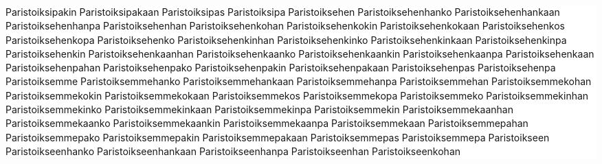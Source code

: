 Paristoiksipakin
Paristoiksipakaan
Paristoiksipas
Paristoiksipa
Paristoiksehen
Paristoiksehenhanko
Paristoiksehenhankaan
Paristoiksehenhanpa
Paristoiksehenhan
Paristoiksehenkohan
Paristoiksehenkokin
Paristoiksehenkokaan
Paristoiksehenkos
Paristoiksehenkopa
Paristoiksehenko
Paristoiksehenkinhan
Paristoiksehenkinko
Paristoiksehenkinkaan
Paristoiksehenkinpa
Paristoiksehenkin
Paristoiksehenkaanhan
Paristoiksehenkaanko
Paristoiksehenkaankin
Paristoiksehenkaanpa
Paristoiksehenkaan
Paristoiksehenpahan
Paristoiksehenpako
Paristoiksehenpakin
Paristoiksehenpakaan
Paristoiksehenpas
Paristoiksehenpa
Paristoiksemme
Paristoiksemmehanko
Paristoiksemmehankaan
Paristoiksemmehanpa
Paristoiksemmehan
Paristoiksemmekohan
Paristoiksemmekokin
Paristoiksemmekokaan
Paristoiksemmekos
Paristoiksemmekopa
Paristoiksemmeko
Paristoiksemmekinhan
Paristoiksemmekinko
Paristoiksemmekinkaan
Paristoiksemmekinpa
Paristoiksemmekin
Paristoiksemmekaanhan
Paristoiksemmekaanko
Paristoiksemmekaankin
Paristoiksemmekaanpa
Paristoiksemmekaan
Paristoiksemmepahan
Paristoiksemmepako
Paristoiksemmepakin
Paristoiksemmepakaan
Paristoiksemmepas
Paristoiksemmepa
Paristoikseen
Paristoikseenhanko
Paristoikseenhankaan
Paristoikseenhanpa
Paristoikseenhan
Paristoikseenkohan